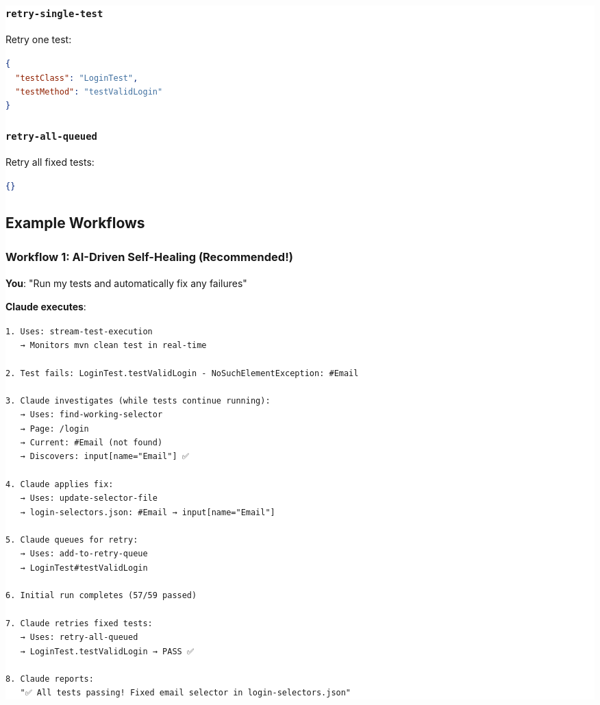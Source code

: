### `retry-single-test`
Retry one test:
```json
{
  "testClass": "LoginTest",
  "testMethod": "testValidLogin"
}
```

### `retry-all-queued`
Retry all fixed tests:
```json
{}
```

## Example Workflows

### Workflow 1: AI-Driven Self-Healing (Recommended!)

**You**: "Run my tests and automatically fix any failures"

**Claude executes**:
```
1. Uses: stream-test-execution
   → Monitors mvn clean test in real-time

2. Test fails: LoginTest.testValidLogin - NoSuchElementException: #Email

3. Claude investigates (while tests continue running):
   → Uses: find-working-selector
   → Page: /login
   → Current: #Email (not found)
   → Discovers: input[name="Email"] ✅

4. Claude applies fix:
   → Uses: update-selector-file
   → login-selectors.json: #Email → input[name="Email"]

5. Claude queues for retry:
   → Uses: add-to-retry-queue
   → LoginTest#testValidLogin

6. Initial run completes (57/59 passed)

7. Claude retries fixed tests:
   → Uses: retry-all-queued
   → LoginTest.testValidLogin → PASS ✅

8. Claude reports:
   "✅ All tests passing! Fixed email selector in login-selectors.json"
```
